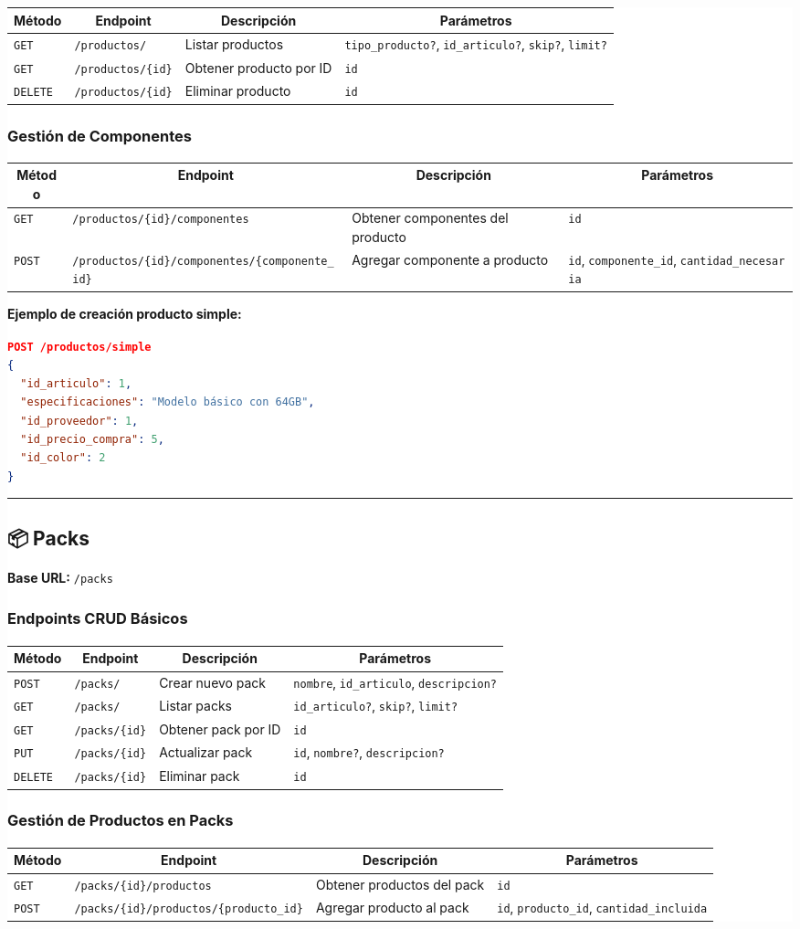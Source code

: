 | Método | Endpoint | Descripción | Parámetros |
|--------|----------|-------------|------------|
| `GET` | `/productos/` | Listar productos | `tipo_producto?`, `id_articulo?`, `skip?`, `limit?` |
| `GET` | `/productos/{id}` | Obtener producto por ID | `id` |
| `DELETE` | `/productos/{id}` | Eliminar producto | `id` |

### Gestión de Componentes

| Método | Endpoint | Descripción | Parámetros |
|--------|----------|-------------|------------|
| `GET` | `/productos/{id}/componentes` | Obtener componentes del producto | `id` |
| `POST` | `/productos/{id}/componentes/{componente_id}` | Agregar componente a producto | `id`, `componente_id`, `cantidad_necesaria` |

**Ejemplo de creación producto simple:**
```json
POST /productos/simple
{
  "id_articulo": 1,
  "especificaciones": "Modelo básico con 64GB",
  "id_proveedor": 1,
  "id_precio_compra": 5,
  "id_color": 2
}
```

---

## 📦 Packs

**Base URL:** `/packs`

### Endpoints CRUD Básicos

| Método | Endpoint | Descripción | Parámetros |
|--------|----------|-------------|------------|
| `POST` | `/packs/` | Crear nuevo pack | `nombre`, `id_articulo`, `descripcion?` |
| `GET` | `/packs/` | Listar packs | `id_articulo?`, `skip?`, `limit?` |
| `GET` | `/packs/{id}` | Obtener pack por ID | `id` |
| `PUT` | `/packs/{id}` | Actualizar pack | `id`, `nombre?`, `descripcion?` |
| `DELETE` | `/packs/{id}` | Eliminar pack | `id` |

### Gestión de Productos en Packs

| Método | Endpoint | Descripción | Parámetros |
|--------|----------|-------------|------------|
| `GET` | `/packs/{id}/productos` | Obtener productos del pack | `id` |
| `POST` | `/packs/{id}/productos/{producto_id}` | Agregar producto al pack | `id`, `producto_id`, `cantidad_incluida` |
